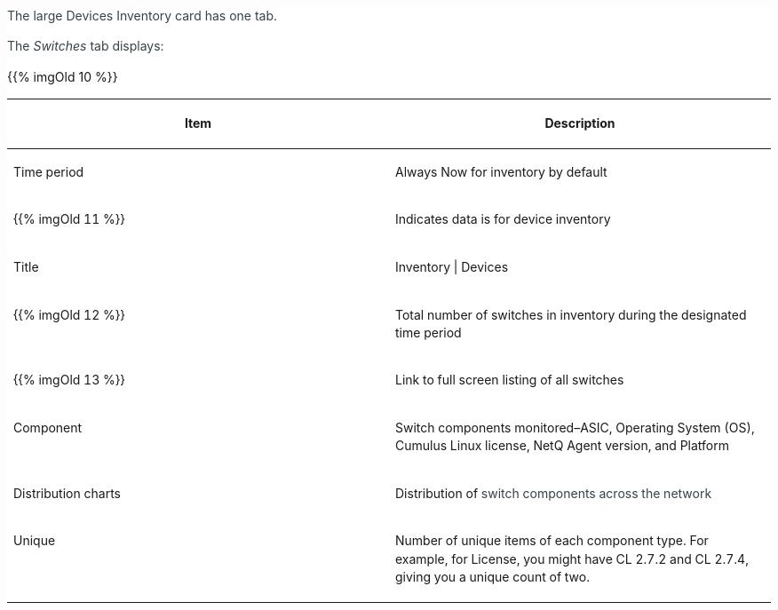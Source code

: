 
<span style="color: #36424a;"> The large Devices Inventory card has one
tab. </span>

<span style="color: #36424a;"> The *Switches* tab displays: </span>

<span style="color: #36424a;"> </span>

{{% imgOld 10 %}}

<table>
<colgroup>
<col style="width: 50%" />
<col style="width: 50%" />
</colgroup>
<thead>
<tr class="header">
<th><p>Item</p></th>
<th><p>Description</p></th>
</tr>
</thead>
<tbody>
<tr class="odd">
<td><p>Time period</p></td>
<td><p>Always Now for inventory by default</p></td>
</tr>
<tr class="even">
<td><p><span style="color: #353744;"> </span></p>
<p>{{% imgOld 11 %}}</p></td>
<td><p>Indicates data is for device inventory</p></td>
</tr>
<tr class="odd">
<td><p>Title</p></td>
<td><p>Inventory | Devices</p></td>
</tr>
<tr class="even">
<td><p>{{% imgOld 12 %}}</p></td>
<td><p>Total number of switches in inventory during the designated time period</p></td>
</tr>
<tr class="odd">
<td><p><span style="color: #353744;"> </span></p>
<p>{{% imgOld 13 %}}</p></td>
<td><p>Link to full screen listing of all switches</p></td>
</tr>
<tr class="even">
<td><p>Component</p></td>
<td><p>Switch components monitored–ASIC, Operating System (OS), Cumulus Linux license, NetQ Agent version, and Platform</p></td>
</tr>
<tr class="odd">
<td><p>Distribution charts</p></td>
<td><p>Distribution of <span style="color: #36424a;"> switch components across the network </span></p></td>
</tr>
<tr class="even">
<td><p>Unique</p></td>
<td><p>Number of unique items of each component type. For example, for License, you might have CL 2.7.2 and CL 2.7.4, giving you a unique count of two.</p></td>
</tr>
</tbody>
</table>
